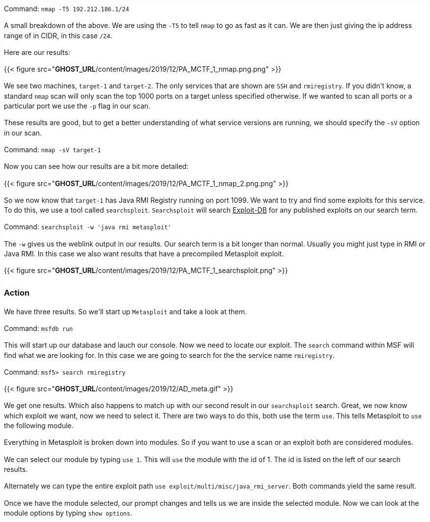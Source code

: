 Command:
`nmap -T5 192.212.186.1/24`

A small breakdown of the above. We are using the `-T5` to tell `nmap` to go as fast as it can. We are then just giving the ip address range of in CIDR, in this case `/24`.

Here are our results:

{{< figure src="__GHOST_URL__/content/images/2019/12/PA_MCTF_1_nmap.png.png" >}}

We see two machines, `target-1` and `target-2`. The only services that are shown are `SSH` and `rmiregistry`. If you didn't know, a standard `nmap` scan will only scan the top 1000 ports on a target unless specified otherwise. If we wanted to scan all ports or a particular port we use the `-p` flag in our scan.

These results are good, but to get a better understanding of what service versions are running, we should specify the `-sV` option in our scan.

Command:
`nmap -sV target-1`

Now you can see how our results are a bit more detailed:

{{< figure src="__GHOST_URL__/content/images/2019/12/PA_MCTF_1_nmap_2.png.png" >}}

So we now know that `target-1` has Java RMI Registry running on port 1099. We want to try and find some exploits for this service. To do this, we use a tool called `searchsploit`. `Searchsploit` will search [Exploit-DB](https://www.exploit-db.comac) for any published exploits on our search term.

Command:
```searchsploit -w 'java rmi metasploit'```

The `-w` gives  us the weblink output in our results. Our search term is a bit longer than normal. Usually you might just type in RMI or Java RMI. In this case we also want results that have a precompiled Metasploit exploit.

{{< figure src="__GHOST_URL__/content/images/2019/12/PA_MCTF_1_searchsploit.png" >}}

### Action
We have three results. So we'll start up `Metasploit` and take a look at them.

Command:
`msfdb run`

This will start up our database and lauch our console. Now we need to locate our exploit. The `search` command within MSF will find what we are looking for. In this case we are going to search for the the service name `rmiregistry`.

Command:
`msf5> search rmiregistry`

{{< figure src="__GHOST_URL__/content/images/2019/12/AD_meta.gif" >}}

We get one results. Which also happens to match up with our second result in our `searchsploit` search. Great, we now know which exploit we want, now we need to select it. There are two ways to do this, both use the term `use`. This tells Metasploit to `use` the following module.

Everything in Metasploit is broken down into modules. So if you want to use a scan or an exploit both are considered modules. 

We can select our module by typing `use 1`. This will `use` the module with the id of 1. The id is listed on the left of our search results.

Alternately we can type the entire exploit path `use exploit/multi/misc/java_rmi_server`. Both commands yield the same result.

Once we have the module selected, our prompt changes and tells us we are inside the selected module. Now we can look at the module options by typing `show options`.
```